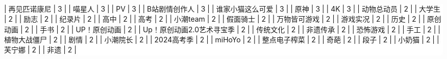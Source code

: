 | 再见匹诺康尼 | 3 |
| 喵星人 | 3 |
| PV | 3 |
| B站剧情创作人 | 3 |
| 谁家小猫这么可爱 | 3 |
| 原神 | 3 |
| 4K | 3 |
| 动物总动员 | 2 |
| 大学生 | 2 |
| 励志 | 2 |
| 纪录片 | 2 |
| 高中 | 2 |
| 高考 | 2 |
| 小潮team | 2 |
| 假面骑士 | 2 |
| 万物皆可游戏 | 2 |
| 游戏实况 | 2 |
| 历史 | 2 |
| 原创动画 | 2 |
| 手书 | 2 |
| UP！原创动画 | 2 |
| Up！原创动画2.0艺术寻宝季 | 2 |
| 传统文化 | 2 |
| 非遗传承 | 2 |
| 恐怖游戏 | 2 |
| 手工 | 2 |
| 植物大战僵尸 | 2 |
| 剧情 | 2 |
| 小潮院长 | 2 |
| 2024高考季 | 2 |
| miHoYo | 2 |
| 整点电子榨菜 | 2 |
| 奇葩 | 2 |
| 段子 | 2 |
| 小奶猫 | 2 |
| 芙宁娜 | 2 |
| 非遗 | 2 |